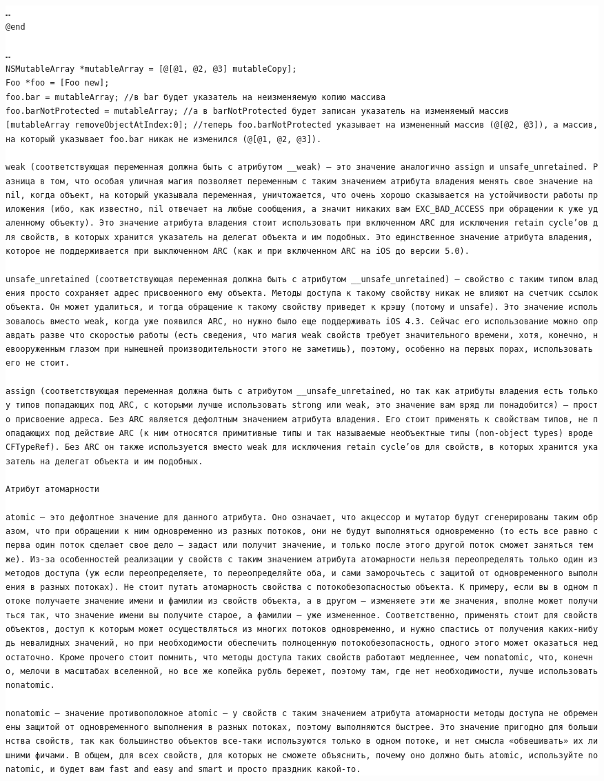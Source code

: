 ```
…
@end

…
NSMutableArray *mutableArray = [@[@1, @2, @3] mutableCopy];
Foo *foo = [Foo new];
foo.bar = mutableArray; //в bar будет указатель на неизменяемую копию массива
foo.barNotProtected = mutableArray; //а в barNotProtected будет записан указатель на изменяемый массив
[mutableArray removeObjectAtIndex:0]; //теперь foo.barNotProtected указывает на измененный массив (@[@2, @3]), а массив, на который указывает foo.bar никак не изменился (@[@1, @2, @3]).

weak (соответствующая переменная должна быть с атрибутом __weak) — это значение аналогично assign и unsafe_unretained. Разница в том, что особая уличная магия позволяет переменным с таким значением атрибута владения менять свое значение на nil, когда объект, на который указывала переменная, уничтожается, что очень хорошо сказывается на устойчивости работы приложения (ибо, как известно, nil отвечает на любые сообщения, а значит никаких вам EXC_BAD_ACCESS при обращении к уже удаленному объекту). Это значение атрибута владения стоит использовать при включенном ARC для исключения retain cycle’ов для свойств, в которых хранится указатель на делегат объекта и им подобных. Это единственное значение атрибута владения, которое не поддерживается при выключенном ARC (как и при включенном ARC на iOS до версии 5.0).

unsafe_unretained (соответствующая переменная должна быть с атрибутом __unsafe_unretained) — свойство с таким типом владения просто сохраняет адрес присвоенного ему объекта. Методы доступа к такому свойству никак не влияют на счетчик ссылок объекта. Он может удалиться, и тогда обращение к такому свойству приведет к крэшу (потому и unsafe). Это значение использовалось вместо weak, когда уже появился ARC, но нужно было еще поддерживать iOS 4.3. Сейчас его использование можно оправдать разве что скоростью работы (есть сведения, что магия weak свойств требует значительного времени, хотя, конечно, невооруженным глазом при нынешней производительности этого не заметишь), поэтому, особенно на первых порах, использовать его не стоит.

assign (соответствующая переменная должна быть с атрибутом __unsafe_unretained, но так как атрибуты владения есть только у типов попадающих под ARC, с которыми лучше использовать strong или weak, это значение вам вряд ли понадобится) — просто присвоение адреса. Без ARC является дефолтным значением атрибута владения. Его стоит применять к свойствам типов, не попадающих под действие ARC (к ним относятся примитивные типы и так называемые необъектные типы (non-object types) вроде CFTypeRef). Без ARC он также используется вместо weak для исключения retain cycle’ов для свойств, в которых хранится указатель на делегат объекта и им подобных.

Атрибут атомарности

atomic — это дефолтное значение для данного атрибута. Оно означает, что акцессор и мутатор будут сгенерированы таким образом, что при обращении к ним одновременно из разных потоков, они не будут выполняться одновременно (то есть все равно сперва один поток сделает свое дело — задаст или получит значение, и только после этого другой поток сможет заняться тем же). Из-за особенностей реализации у свойств с таким значением атрибута атомарности нельзя переопределять только один из методов доступа (уж если переопределяете, то переопределяйте оба, и сами заморочьтесь с защитой от одновременного выполнения в разных потоках). Не стоит путать атомарность свойства с потокобезопасностью объекта. К примеру, если вы в одном потоке получаете значение имени и фамилии из свойств объекта, а в другом — изменяете эти же значения, вполне может получиться так, что значение имени вы получите старое, а фамилии — уже измененное. Соответственно, применять стоит для свойств объектов, доступ к которым может осуществляться из многих потоков одновременно, и нужно спастись от получения каких-нибудь невалидных значений, но при необходимости обеспечить полноценную потокобезопасность, одного этого может оказаться недостаточно. Кроме прочего стоит помнить, что методы доступа таких свойств работают медленнее, чем nonatomic, что, конечно, мелочи в масштабах вселенной, но все же копейка рубль бережет, поэтому там, где нет необходимости, лучше использовать nonatomic.

nonatomic — значение противоположное atomic — у свойств с таким значением атрибута атомарности методы доступа не обременены защитой от одновременного выполнения в разных потоках, поэтому выполняются быстрее. Это значение пригодно для большинства свойств, так как большинство объектов все-таки используются только в одном потоке, и нет смысла «обвешивать» их лишними фичами. В общем, для всех свойств, для которых не сможете объяснить, почему оно должно быть atomic, используйте nonatomic, и будет вам fast and easy and smart и просто праздник какой-то.
```